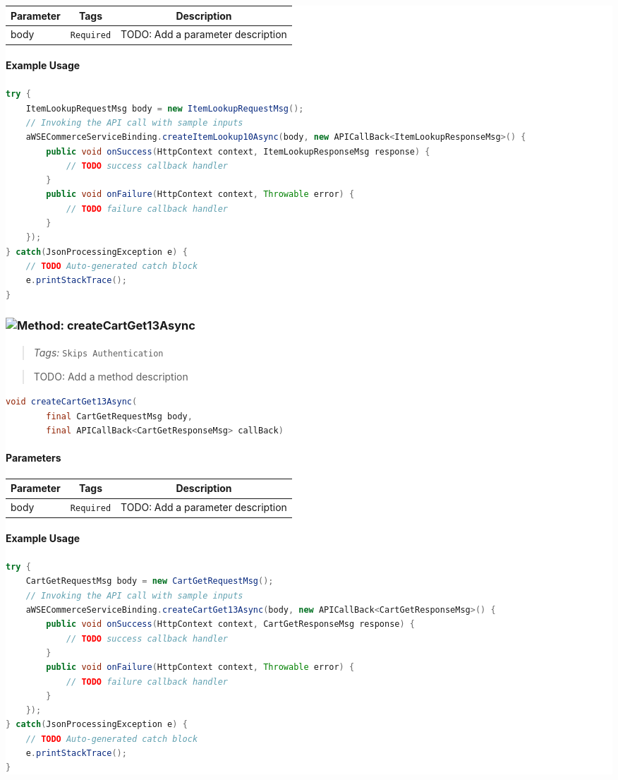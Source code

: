 | Parameter | Tags | Description |
|-----------|------|-------------|
| body |  ``` Required ```  | TODO: Add a parameter description |


#### Example Usage

```java
try {
    ItemLookupRequestMsg body = new ItemLookupRequestMsg();
    // Invoking the API call with sample inputs
    aWSECommerceServiceBinding.createItemLookup10Async(body, new APICallBack<ItemLookupResponseMsg>() {
        public void onSuccess(HttpContext context, ItemLookupResponseMsg response) {
            // TODO success callback handler
        }
        public void onFailure(HttpContext context, Throwable error) {
            // TODO failure callback handler
        }
    });
} catch(JsonProcessingException e) {
    // TODO Auto-generated catch block
    e.printStackTrace();
}
```


### <a name="create_cart_get13_async"></a>![Method: ](https://apidocs.io/img/method.png "com.amazon.webservices.controllers.AWSECommerceServiceBindingController.createCartGet13Async") createCartGet13Async

> *Tags:*  ``` Skips Authentication ``` 

> TODO: Add a method description


```java
void createCartGet13Async(
        final CartGetRequestMsg body,
        final APICallBack<CartGetResponseMsg> callBack)
```

#### Parameters

| Parameter | Tags | Description |
|-----------|------|-------------|
| body |  ``` Required ```  | TODO: Add a parameter description |


#### Example Usage

```java
try {
    CartGetRequestMsg body = new CartGetRequestMsg();
    // Invoking the API call with sample inputs
    aWSECommerceServiceBinding.createCartGet13Async(body, new APICallBack<CartGetResponseMsg>() {
        public void onSuccess(HttpContext context, CartGetResponseMsg response) {
            // TODO success callback handler
        }
        public void onFailure(HttpContext context, Throwable error) {
            // TODO failure callback handler
        }
    });
} catch(JsonProcessingException e) {
    // TODO Auto-generated catch block
    e.printStackTrace();
}
```